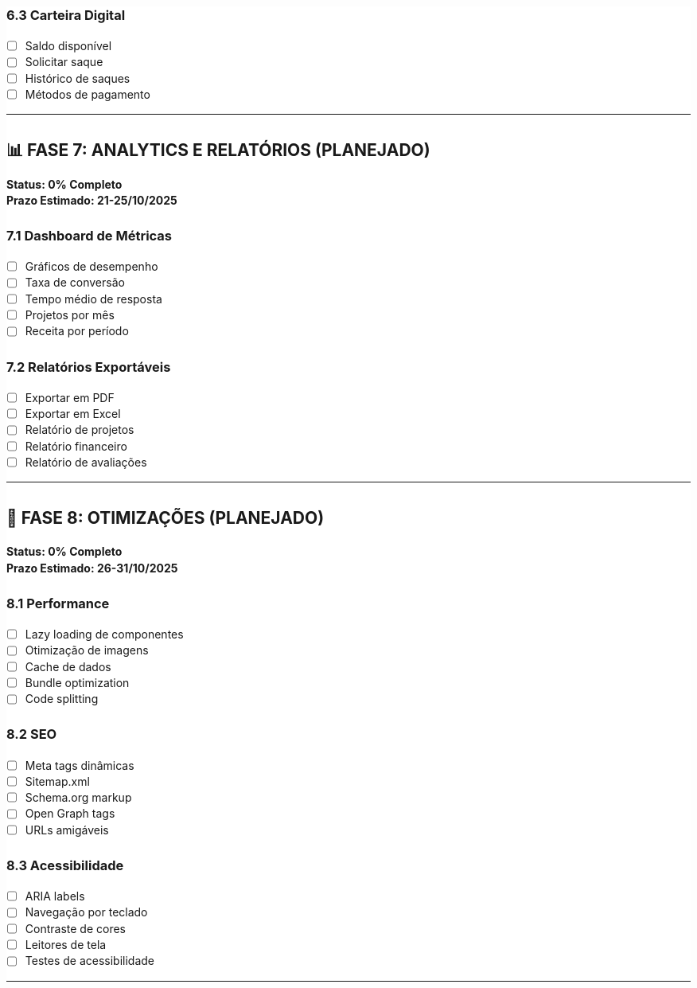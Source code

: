 ### 6.3 Carteira Digital
- [ ] Saldo disponível
- [ ] Solicitar saque
- [ ] Histórico de saques
- [ ] Métodos de pagamento

---

## 📊 FASE 7: ANALYTICS E RELATÓRIOS (PLANEJADO)
**Status: 0% Completo**  
**Prazo Estimado: 21-25/10/2025**

### 7.1 Dashboard de Métricas
- [ ] Gráficos de desempenho
- [ ] Taxa de conversão
- [ ] Tempo médio de resposta
- [ ] Projetos por mês
- [ ] Receita por período

### 7.2 Relatórios Exportáveis
- [ ] Exportar em PDF
- [ ] Exportar em Excel
- [ ] Relatório de projetos
- [ ] Relatório financeiro
- [ ] Relatório de avaliações

---

## 🔧 FASE 8: OTIMIZAÇÕES (PLANEJADO)
**Status: 0% Completo**  
**Prazo Estimado: 26-31/10/2025**

### 8.1 Performance
- [ ] Lazy loading de componentes
- [ ] Otimização de imagens
- [ ] Cache de dados
- [ ] Bundle optimization
- [ ] Code splitting

### 8.2 SEO
- [ ] Meta tags dinâmicas
- [ ] Sitemap.xml
- [ ] Schema.org markup
- [ ] Open Graph tags
- [ ] URLs amigáveis

### 8.3 Acessibilidade
- [ ] ARIA labels
- [ ] Navegação por teclado
- [ ] Contraste de cores
- [ ] Leitores de tela
- [ ] Testes de acessibilidade

---
